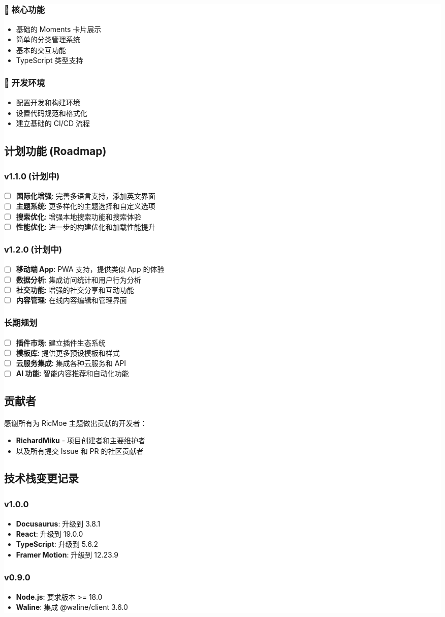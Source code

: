 ### 🎯 核心功能
- 基础的 Moments 卡片展示
- 简单的分类管理系统  
- 基本的交互功能
- TypeScript 类型支持

### 🔧 开发环境
- 配置开发和构建环境
- 设置代码规范和格式化
- 建立基础的 CI/CD 流程

## 计划功能 (Roadmap)

### v1.1.0 (计划中)
- [ ] **国际化增强**: 完善多语言支持，添加英文界面
- [ ] **主题系统**: 更多样化的主题选择和自定义选项
- [ ] **搜索优化**: 增强本地搜索功能和搜索体验
- [ ] **性能优化**: 进一步的构建优化和加载性能提升

### v1.2.0 (计划中)
- [ ] **移动端 App**: PWA 支持，提供类似 App 的体验
- [ ] **数据分析**: 集成访问统计和用户行为分析
- [ ] **社交功能**: 增强的社交分享和互动功能
- [ ] **内容管理**: 在线内容编辑和管理界面

### 长期规划
- [ ] **插件市场**: 建立插件生态系统
- [ ] **模板库**: 提供更多预设模板和样式
- [ ] **云服务集成**: 集成各种云服务和 API
- [ ] **AI 功能**: 智能内容推荐和自动化功能

## 贡献者

感谢所有为 RicMoe 主题做出贡献的开发者：

- **RichardMiku** - 项目创建者和主要维护者
- 以及所有提交 Issue 和 PR 的社区贡献者

## 技术栈变更记录

### v1.0.0
- **Docusaurus**: 升级到 3.8.1
- **React**: 升级到 19.0.0
- **TypeScript**: 升级到 5.6.2
- **Framer Motion**: 升级到 12.23.9

### v0.9.0
- **Node.js**: 要求版本 >= 18.0
- **Waline**: 集成 @waline/client 3.6.0
